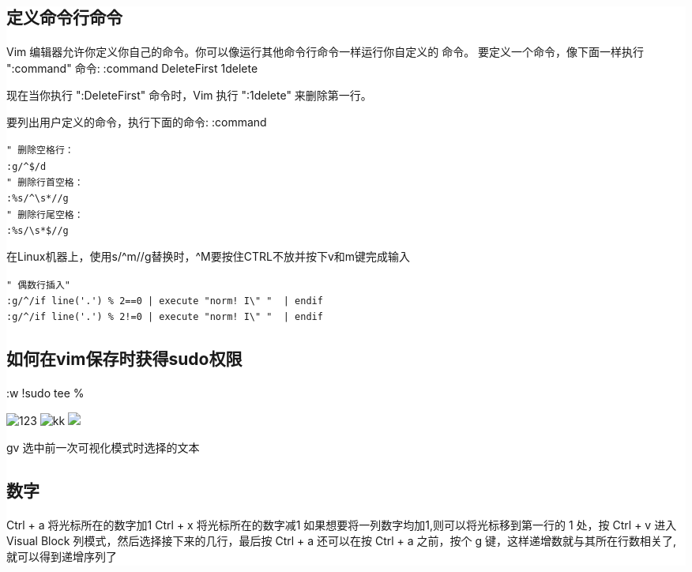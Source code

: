 
## 定义命令行命令
Vim 编辑器允许你定义你自己的命令。你可以像运行其他命令行命令一样运行你自定义的
命令。
   要定义一个命令，像下面一样执行 ":command" 命令: 
        :command DeleteFirst 1delete

现在当你执行 ":DeleteFirst" 命令时，Vim 执行 ":1delete" 来删除第一行。

要列出用户定义的命令，执行下面的命令: 
        :command

```vim
" 删除空格行：
:g/^$/d
" 删除行首空格：
:%s/^\s*//g
" 删除行尾空格：
:%s/\s*$//g
```
在Linux机器上，使用s/^m//g替换时，^M要按住CTRL不放并按下v和m键完成输入

```vim
" 偶数行插入"
:g/^/if line('.') % 2==0 | execute "norm! I\" "  | endif
:g/^/if line('.') % 2!=0 | execute "norm! I\" "  | endif
```

## 如何在vim保存时获得sudo权限
:w !sudo tee %


![123](image/123.png)
![kk](image/223.awebp)
![](image/image_2021-09-26-10-50-13.png)

gv	选中前一次可视化模式时选择的文本


## 数字
Ctrl + a  将光标所在的数字加1
Ctrl + x  将光标所在的数字减1
如果想要将一列数字均加1,则可以将光标移到第一行的 1 处，按 Ctrl + v 进入 Visual Block 列模式，然后选择接下来的几行，最后按 Ctrl + a
还可以在按 Ctrl + a 之前，按个 g 键，这样递增数就与其所在行数相关了,就可以得到递增序列了


